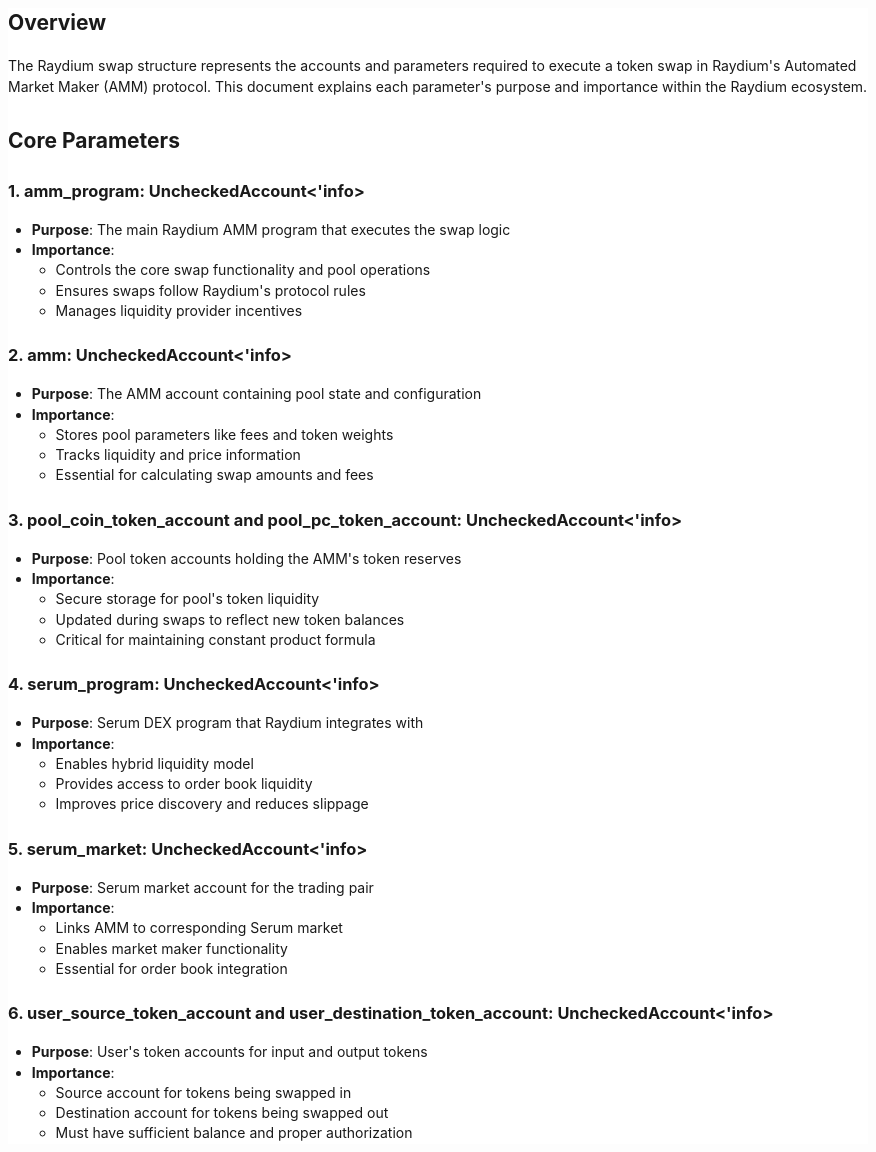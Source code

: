 ## Overview

The Raydium swap structure represents the accounts and parameters required to execute a token swap in Raydium's Automated Market Maker (AMM) protocol. This document explains each parameter's purpose and importance within the Raydium ecosystem.

## Core Parameters

### 1. amm_program: UncheckedAccount<'info>
- **Purpose**: The main Raydium AMM program that executes the swap logic
- **Importance**: 
  - Controls the core swap functionality and pool operations
  - Ensures swaps follow Raydium's protocol rules
  - Manages liquidity provider incentives

### 2. amm: UncheckedAccount<'info>
- **Purpose**: The AMM account containing pool state and configuration
- **Importance**:
  - Stores pool parameters like fees and token weights
  - Tracks liquidity and price information
  - Essential for calculating swap amounts and fees

### 3. pool_coin_token_account and pool_pc_token_account: UncheckedAccount<'info>
- **Purpose**: Pool token accounts holding the AMM's token reserves
- **Importance**:
  - Secure storage for pool's token liquidity
  - Updated during swaps to reflect new token balances
  - Critical for maintaining constant product formula

### 4. serum_program: UncheckedAccount<'info>
- **Purpose**: Serum DEX program that Raydium integrates with
- **Importance**:
  - Enables hybrid liquidity model
  - Provides access to order book liquidity
  - Improves price discovery and reduces slippage

### 5. serum_market: UncheckedAccount<'info>
- **Purpose**: Serum market account for the trading pair
- **Importance**:
  - Links AMM to corresponding Serum market
  - Enables market maker functionality
  - Essential for order book integration

### 6. user_source_token_account and user_destination_token_account: UncheckedAccount<'info>
- **Purpose**: User's token accounts for input and output tokens
- **Importance**:
  - Source account for tokens being swapped in
  - Destination account for tokens being swapped out
  - Must have sufficient balance and proper authorization
